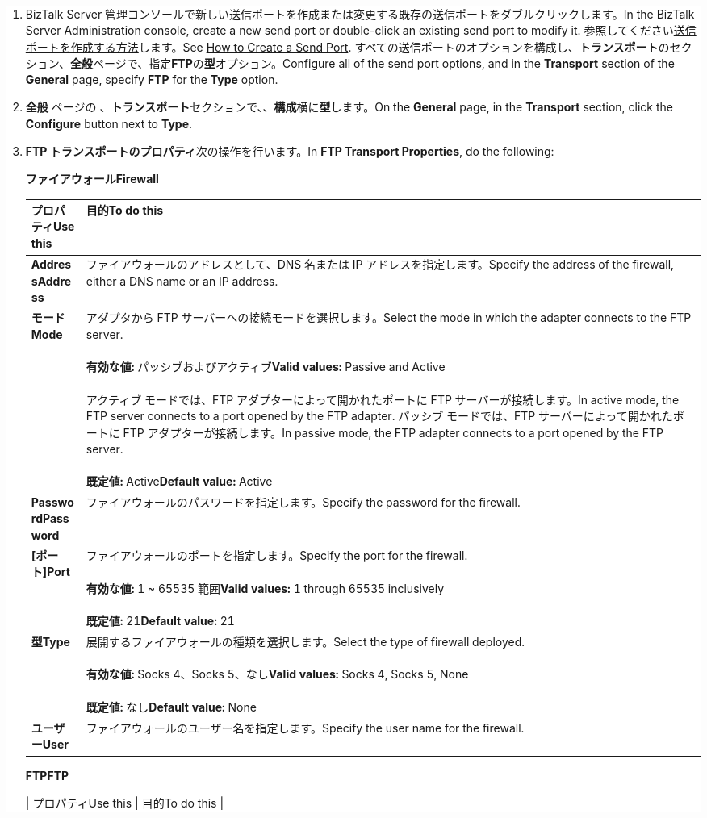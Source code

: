 1. <span data-ttu-id="cc2c6-276">BizTalk Server 管理コンソールで新しい送信ポートを作成または変更する既存の送信ポートをダブルクリックします。</span><span class="sxs-lookup"><span data-stu-id="cc2c6-276">In the BizTalk Server Administration console, create a new send port or double-click an existing send port to modify it.</span></span> <span data-ttu-id="cc2c6-277">参照してください[送信ポートを作成する方法](../core/how-to-create-a-send-port2.md)します。</span><span class="sxs-lookup"><span data-stu-id="cc2c6-277">See [How to Create a Send Port](../core/how-to-create-a-send-port2.md).</span></span> <span data-ttu-id="cc2c6-278">すべての送信ポートのオプションを構成し、**トランスポート**のセクション、**全般**ページで、指定**FTP**の**型**オプション。</span><span class="sxs-lookup"><span data-stu-id="cc2c6-278">Configure all of the send port options, and in the **Transport** section of the **General** page, specify **FTP** for the **Type** option.</span></span>  

2. <span data-ttu-id="cc2c6-279">**全般** ページの 、**トランスポート**セクションで、、**構成**横に**型**します。</span><span class="sxs-lookup"><span data-stu-id="cc2c6-279">On the **General** page, in the **Transport** section, click the **Configure** button next to **Type**.</span></span>  

3. <span data-ttu-id="cc2c6-280">**FTP トランスポートのプロパティ**次の操作を行います。</span><span class="sxs-lookup"><span data-stu-id="cc2c6-280">In **FTP Transport Properties**, do the following:</span></span>  

   <span data-ttu-id="cc2c6-281">**ファイアウォール**</span><span class="sxs-lookup"><span data-stu-id="cc2c6-281">**Firewall**</span></span>

   |<span data-ttu-id="cc2c6-282">プロパティ</span><span class="sxs-lookup"><span data-stu-id="cc2c6-282">Use this</span></span>|<span data-ttu-id="cc2c6-283">目的</span><span class="sxs-lookup"><span data-stu-id="cc2c6-283">To do this</span></span>|  
   |--------------|----------------|    
   |<span data-ttu-id="cc2c6-284">**Address**</span><span class="sxs-lookup"><span data-stu-id="cc2c6-284">**Address**</span></span>|<span data-ttu-id="cc2c6-285">ファイアウォールのアドレスとして、DNS 名または IP アドレスを指定します。</span><span class="sxs-lookup"><span data-stu-id="cc2c6-285">Specify the address of the firewall, either a DNS name or an IP address.</span></span>|  
   |<span data-ttu-id="cc2c6-286">**モード**</span><span class="sxs-lookup"><span data-stu-id="cc2c6-286">**Mode**</span></span>|<span data-ttu-id="cc2c6-287">アダプタから FTP サーバーへの接続モードを選択します。</span><span class="sxs-lookup"><span data-stu-id="cc2c6-287">Select the mode in which the adapter connects to the FTP server.</span></span><br /><br /> <span data-ttu-id="cc2c6-288">**有効な値:** パッシブおよびアクティブ</span><span class="sxs-lookup"><span data-stu-id="cc2c6-288">**Valid values:** Passive and Active</span></span><br /><br /> <span data-ttu-id="cc2c6-289">アクティブ モードでは、FTP アダプターによって開かれたポートに FTP サーバーが接続します。</span><span class="sxs-lookup"><span data-stu-id="cc2c6-289">In active mode, the FTP server connects to a port opened by the FTP adapter.</span></span> <span data-ttu-id="cc2c6-290">パッシブ モードでは、FTP サーバーによって開かれたポートに FTP アダプターが接続します。</span><span class="sxs-lookup"><span data-stu-id="cc2c6-290">In passive mode, the FTP adapter connects to a port opened by the FTP server.</span></span><br /><br /> <span data-ttu-id="cc2c6-291">**既定値:** Active</span><span class="sxs-lookup"><span data-stu-id="cc2c6-291">**Default value:** Active</span></span>|  
   |<span data-ttu-id="cc2c6-292">**Password**</span><span class="sxs-lookup"><span data-stu-id="cc2c6-292">**Password**</span></span>|<span data-ttu-id="cc2c6-293">ファイアウォールのパスワードを指定します。</span><span class="sxs-lookup"><span data-stu-id="cc2c6-293">Specify the password for the firewall.</span></span>|  
   |<span data-ttu-id="cc2c6-294">**[ポート]**</span><span class="sxs-lookup"><span data-stu-id="cc2c6-294">**Port**</span></span>|<span data-ttu-id="cc2c6-295">ファイアウォールのポートを指定します。</span><span class="sxs-lookup"><span data-stu-id="cc2c6-295">Specify the port for the firewall.</span></span><br /><br /> <span data-ttu-id="cc2c6-296">**有効な値:** 1 ~ 65535 範囲</span><span class="sxs-lookup"><span data-stu-id="cc2c6-296">**Valid values:** 1 through 65535 inclusively</span></span><br /><br /> <span data-ttu-id="cc2c6-297">**既定値:** 21</span><span class="sxs-lookup"><span data-stu-id="cc2c6-297">**Default value:** 21</span></span>|  
   |<span data-ttu-id="cc2c6-298">**型**</span><span class="sxs-lookup"><span data-stu-id="cc2c6-298">**Type**</span></span>|<span data-ttu-id="cc2c6-299">展開するファイアウォールの種類を選択します。</span><span class="sxs-lookup"><span data-stu-id="cc2c6-299">Select the type of firewall deployed.</span></span><br /><br /> <span data-ttu-id="cc2c6-300">**有効な値:** Socks 4、Socks 5、なし</span><span class="sxs-lookup"><span data-stu-id="cc2c6-300">**Valid values:** Socks 4, Socks 5, None</span></span><br /><br /> <span data-ttu-id="cc2c6-301">**既定値:** なし</span><span class="sxs-lookup"><span data-stu-id="cc2c6-301">**Default value:** None</span></span>|  
   |<span data-ttu-id="cc2c6-302">**ユーザー**</span><span class="sxs-lookup"><span data-stu-id="cc2c6-302">**User**</span></span>|<span data-ttu-id="cc2c6-303">ファイアウォールのユーザー名を指定します。</span><span class="sxs-lookup"><span data-stu-id="cc2c6-303">Specify the user name for the firewall.</span></span>|  

   <span data-ttu-id="cc2c6-304">**FTP**</span><span class="sxs-lookup"><span data-stu-id="cc2c6-304">**FTP**</span></span>


   |       <span data-ttu-id="cc2c6-305">プロパティ</span><span class="sxs-lookup"><span data-stu-id="cc2c6-305">Use this</span></span>       |                                                                                                                                                                                                   <span data-ttu-id="cc2c6-306">目的</span><span class="sxs-lookup"><span data-stu-id="cc2c6-306">To do this</span></span>                                                                                                                                                                                                   |